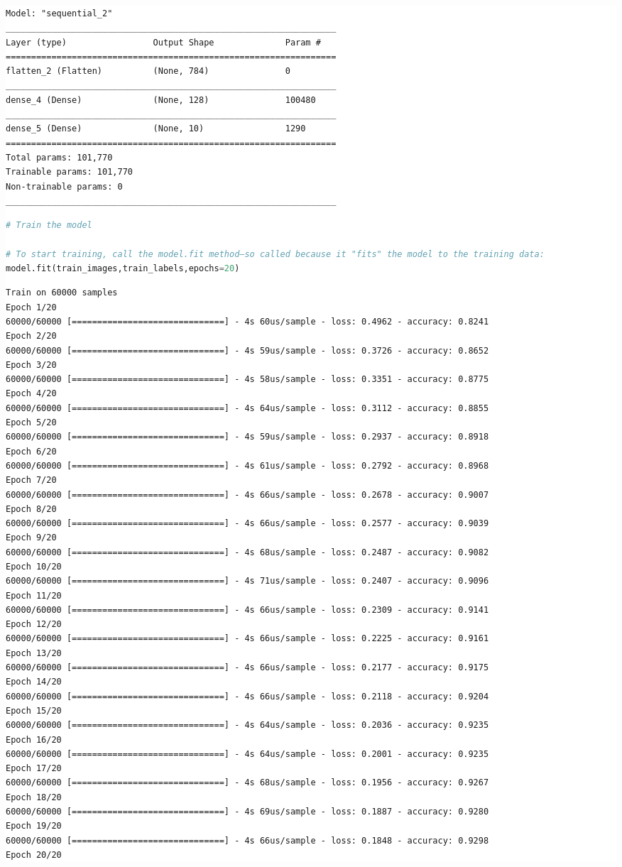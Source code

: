     Model: "sequential_2"
    _________________________________________________________________
    Layer (type)                 Output Shape              Param #   
    =================================================================
    flatten_2 (Flatten)          (None, 784)               0         
    _________________________________________________________________
    dense_4 (Dense)              (None, 128)               100480    
    _________________________________________________________________
    dense_5 (Dense)              (None, 10)                1290      
    =================================================================
    Total params: 101,770
    Trainable params: 101,770
    Non-trainable params: 0
    _________________________________________________________________
    


```python
# Train the model

# To start training, call the model.fit method—so called because it "fits" the model to the training data:
model.fit(train_images,train_labels,epochs=20)
```

    Train on 60000 samples
    Epoch 1/20
    60000/60000 [==============================] - 4s 60us/sample - loss: 0.4962 - accuracy: 0.8241
    Epoch 2/20
    60000/60000 [==============================] - 4s 59us/sample - loss: 0.3726 - accuracy: 0.8652
    Epoch 3/20
    60000/60000 [==============================] - 4s 58us/sample - loss: 0.3351 - accuracy: 0.8775
    Epoch 4/20
    60000/60000 [==============================] - 4s 64us/sample - loss: 0.3112 - accuracy: 0.8855
    Epoch 5/20
    60000/60000 [==============================] - 4s 59us/sample - loss: 0.2937 - accuracy: 0.8918
    Epoch 6/20
    60000/60000 [==============================] - 4s 61us/sample - loss: 0.2792 - accuracy: 0.8968
    Epoch 7/20
    60000/60000 [==============================] - 4s 66us/sample - loss: 0.2678 - accuracy: 0.9007
    Epoch 8/20
    60000/60000 [==============================] - 4s 66us/sample - loss: 0.2577 - accuracy: 0.9039
    Epoch 9/20
    60000/60000 [==============================] - 4s 68us/sample - loss: 0.2487 - accuracy: 0.9082
    Epoch 10/20
    60000/60000 [==============================] - 4s 71us/sample - loss: 0.2407 - accuracy: 0.9096
    Epoch 11/20
    60000/60000 [==============================] - 4s 66us/sample - loss: 0.2309 - accuracy: 0.9141
    Epoch 12/20
    60000/60000 [==============================] - 4s 66us/sample - loss: 0.2225 - accuracy: 0.9161
    Epoch 13/20
    60000/60000 [==============================] - 4s 66us/sample - loss: 0.2177 - accuracy: 0.9175
    Epoch 14/20
    60000/60000 [==============================] - 4s 66us/sample - loss: 0.2118 - accuracy: 0.9204
    Epoch 15/20
    60000/60000 [==============================] - 4s 64us/sample - loss: 0.2036 - accuracy: 0.9235
    Epoch 16/20
    60000/60000 [==============================] - 4s 64us/sample - loss: 0.2001 - accuracy: 0.9235
    Epoch 17/20
    60000/60000 [==============================] - 4s 68us/sample - loss: 0.1956 - accuracy: 0.9267
    Epoch 18/20
    60000/60000 [==============================] - 4s 69us/sample - loss: 0.1887 - accuracy: 0.9280
    Epoch 19/20
    60000/60000 [==============================] - 4s 66us/sample - loss: 0.1848 - accuracy: 0.9298
    Epoch 20/20